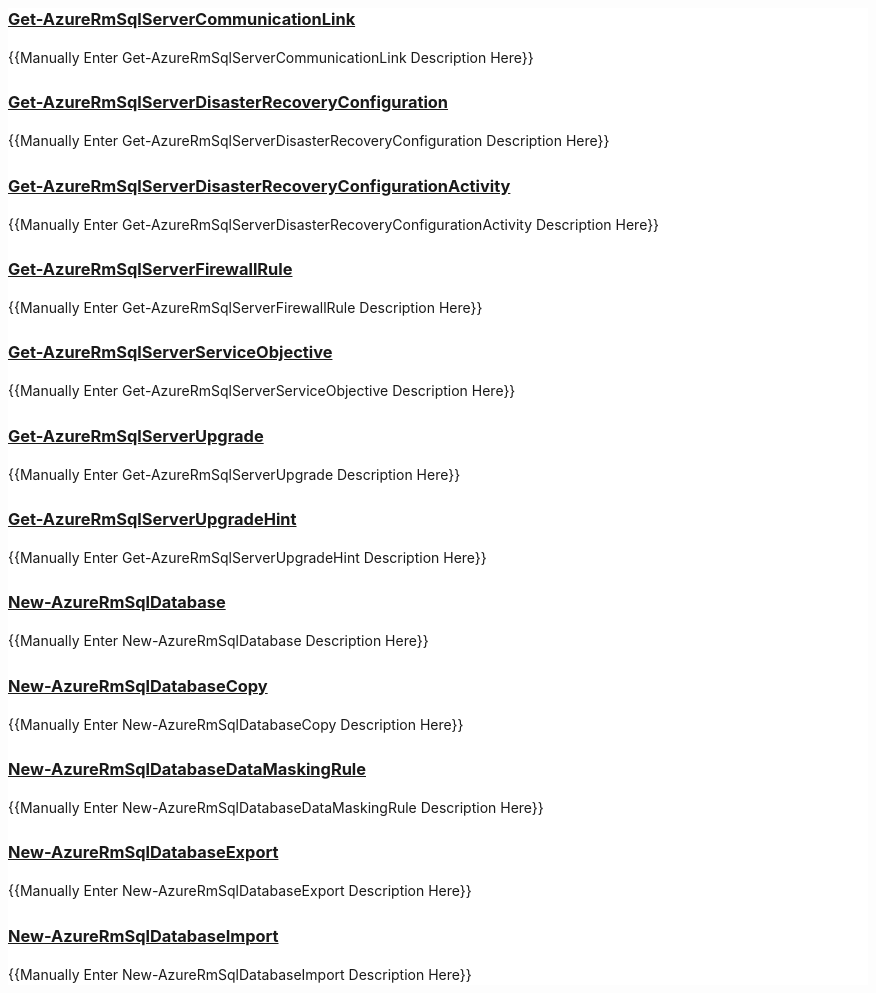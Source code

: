 ### [Get-AzureRmSqlServerCommunicationLink](Get-AzureRmSqlServerCommunicationLink.md)
{{Manually Enter Get-AzureRmSqlServerCommunicationLink Description Here}}

### [Get-AzureRmSqlServerDisasterRecoveryConfiguration](Get-AzureRmSqlServerDisasterRecoveryConfiguration.md)
{{Manually Enter Get-AzureRmSqlServerDisasterRecoveryConfiguration Description Here}}

### [Get-AzureRmSqlServerDisasterRecoveryConfigurationActivity](Get-AzureRmSqlServerDisasterRecoveryConfigurationActivity.md)
{{Manually Enter Get-AzureRmSqlServerDisasterRecoveryConfigurationActivity Description Here}}

### [Get-AzureRmSqlServerFirewallRule](Get-AzureRmSqlServerFirewallRule.md)
{{Manually Enter Get-AzureRmSqlServerFirewallRule Description Here}}

### [Get-AzureRmSqlServerServiceObjective](Get-AzureRmSqlServerServiceObjective.md)
{{Manually Enter Get-AzureRmSqlServerServiceObjective Description Here}}

### [Get-AzureRmSqlServerUpgrade](Get-AzureRmSqlServerUpgrade.md)
{{Manually Enter Get-AzureRmSqlServerUpgrade Description Here}}

### [Get-AzureRmSqlServerUpgradeHint](Get-AzureRmSqlServerUpgradeHint.md)
{{Manually Enter Get-AzureRmSqlServerUpgradeHint Description Here}}

### [New-AzureRmSqlDatabase](New-AzureRmSqlDatabase.md)
{{Manually Enter New-AzureRmSqlDatabase Description Here}}

### [New-AzureRmSqlDatabaseCopy](New-AzureRmSqlDatabaseCopy.md)
{{Manually Enter New-AzureRmSqlDatabaseCopy Description Here}}

### [New-AzureRmSqlDatabaseDataMaskingRule](New-AzureRmSqlDatabaseDataMaskingRule.md)
{{Manually Enter New-AzureRmSqlDatabaseDataMaskingRule Description Here}}

### [New-AzureRmSqlDatabaseExport](New-AzureRmSqlDatabaseExport.md)
{{Manually Enter New-AzureRmSqlDatabaseExport Description Here}}

### [New-AzureRmSqlDatabaseImport](New-AzureRmSqlDatabaseImport.md)
{{Manually Enter New-AzureRmSqlDatabaseImport Description Here}}
